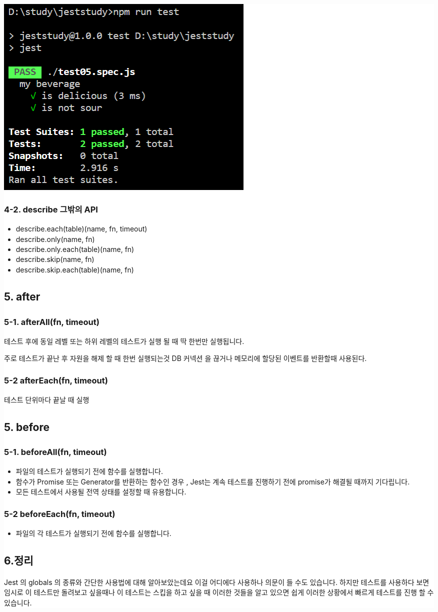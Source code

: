 ![jest](/assets/img/post/jest/2021/05/09.PNG "jset")

### 4-2. describe 그밖의 API 
- describe.each(table)(name, fn, timeout)
- describe.only(name, fn)
- describe.only.each(table)(name, fn)
- describe.skip(name, fn)
- describe.skip.each(table)(name, fn)


## 5. after
### 5-1. afterAll(fn, timeout)
테스트 후에 동일 레벨 또는 하위 레벨의 테스트가 실행 될 때 딱 한번만 실행됩니다. 

주로 테스트가 끝난 후 자원을 해제 할 때 한번 실행되는것 DB 커넥션 을 끊거나 메모리에 할당된 이벤트를 반환할때 사용된다. 

### 5-2 afterEach(fn, timeout)
테스트 단위마다 끝날 때 실행 

## 5. before
### 5-1. beforeAll(fn, timeout)
- 파일의 테스트가 실행되기 전에 함수를 실행합니다. 
- 함수가 Promise 또는 Generator를 반환하는 함수인 경우 , Jest는 계속 테스트를 진행하기 전에 promise가 해결될 때까지 기다립니다. 
- 모든 테스트에서 사용될 전역 상태를 설정할 때 유용합니다. 

### 5-2 beforeEach(fn, timeout)
- 파일의 각 테스트가 실행되기 전에 함수를 실행합니다.  


## 6.정리
Jest 의 globals 의 종류와 간단한 사용법에 대해 알아보았는데요 이걸 어디에다 사용하나 의문이 들 수도 있습니다. 하지만 테스트를 사용하다 보면 임시로 이 테스트만 돌려보고 싶을때나 이 테스트는 스킵을 하고 싶을 때 이러한 것들을 알고 있으면 쉽게 이러한 상황에서 빠르게 테스트를 진행 할 수 있습니다. 